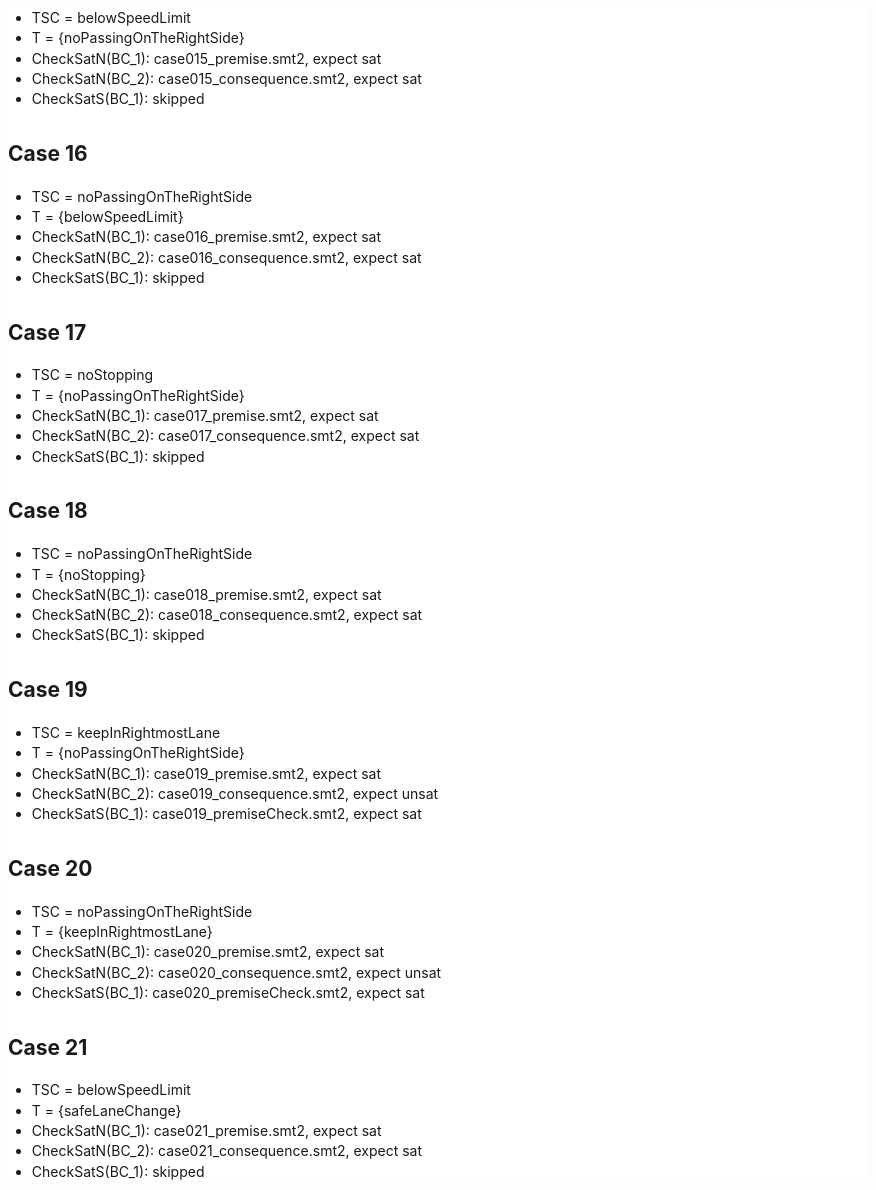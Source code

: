 * TSC = belowSpeedLimit 
* T = {noPassingOnTheRightSide} 
* CheckSatN(BC_1): case015_premise.smt2, expect sat 
* CheckSatN(BC_2): case015_consequence.smt2, expect sat 
* CheckSatS(BC_1): skipped 

## Case 16 

* TSC = noPassingOnTheRightSide 
* T = {belowSpeedLimit} 
* CheckSatN(BC_1): case016_premise.smt2, expect sat 
* CheckSatN(BC_2): case016_consequence.smt2, expect sat 
* CheckSatS(BC_1): skipped 

## Case 17 

* TSC = noStopping 
* T = {noPassingOnTheRightSide} 
* CheckSatN(BC_1): case017_premise.smt2, expect sat 
* CheckSatN(BC_2): case017_consequence.smt2, expect sat 
* CheckSatS(BC_1): skipped 

## Case 18 

* TSC = noPassingOnTheRightSide 
* T = {noStopping} 
* CheckSatN(BC_1): case018_premise.smt2, expect sat 
* CheckSatN(BC_2): case018_consequence.smt2, expect sat 
* CheckSatS(BC_1): skipped 

## Case 19 

* TSC = keepInRightmostLane 
* T = {noPassingOnTheRightSide} 
* CheckSatN(BC_1): case019_premise.smt2, expect sat 
* CheckSatN(BC_2): case019_consequence.smt2, expect unsat 
* CheckSatS(BC_1): case019_premiseCheck.smt2, expect sat 

## Case 20 

* TSC = noPassingOnTheRightSide 
* T = {keepInRightmostLane} 
* CheckSatN(BC_1): case020_premise.smt2, expect sat 
* CheckSatN(BC_2): case020_consequence.smt2, expect unsat 
* CheckSatS(BC_1): case020_premiseCheck.smt2, expect sat 

## Case 21 

* TSC = belowSpeedLimit 
* T = {safeLaneChange} 
* CheckSatN(BC_1): case021_premise.smt2, expect sat 
* CheckSatN(BC_2): case021_consequence.smt2, expect sat 
* CheckSatS(BC_1): skipped 
